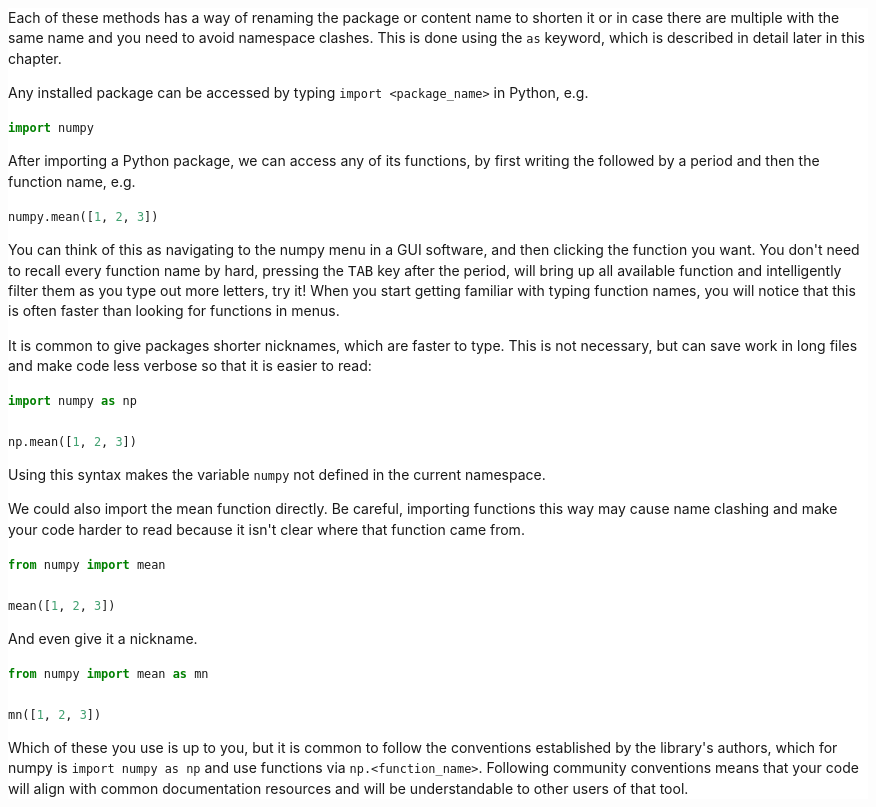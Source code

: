 Each of these methods has a way of renaming the package or content name to shorten 
it or in case there are multiple with the same name and you need to avoid namespace clashes. 
This is done using the `as` keyword, which is described in detail later in this chapter.

Any installed package can be accessed by typing `import <package_name>` in Python, e.g.


```python
import numpy
```

After importing a Python package, we can access any of its functions, by first
writing the followed by a period and then the function name, e.g.


```python
numpy.mean([1, 2, 3])
```

You can think of this as navigating to the numpy menu in a GUI software, and
then clicking the function you want. You don't need to recall every function
name by hard, pressing the <kbd>TAB</kbd> key after the period, will bring up
all available function and intelligently filter them as you type out more
letters, try it! When you start getting familiar with typing function names,
you will notice that this is often faster than looking for functions in menus.

It is common to give packages shorter nicknames, which are faster to type. This
is not necessary, but can save work in long files and make code less verbose so
that it is easier to read:


```python
import numpy as np

np.mean([1, 2, 3])
```
Using this syntax makes the variable `numpy` not defined in the current namespace. 

We could also import the mean function directly. Be careful, importing functions 
this way may cause name clashing and make your code harder to read because it isn't 
clear where that function came from.


```python
from numpy import mean

mean([1, 2, 3])
```

And even give it a nickname.


```python
from numpy import mean as mn

mn([1, 2, 3])
```

Which of these you use is up to you, but it is common to follow the conventions
established by the library's authors, which for numpy is `import numpy as np`
and use functions via `np.<function_name>`. Following community conventions means 
that your code will align with common documentation resources and will be understandable to other users of that tool.


[github-new-repo]: https://help.github.com/en/articles/create-a-repo